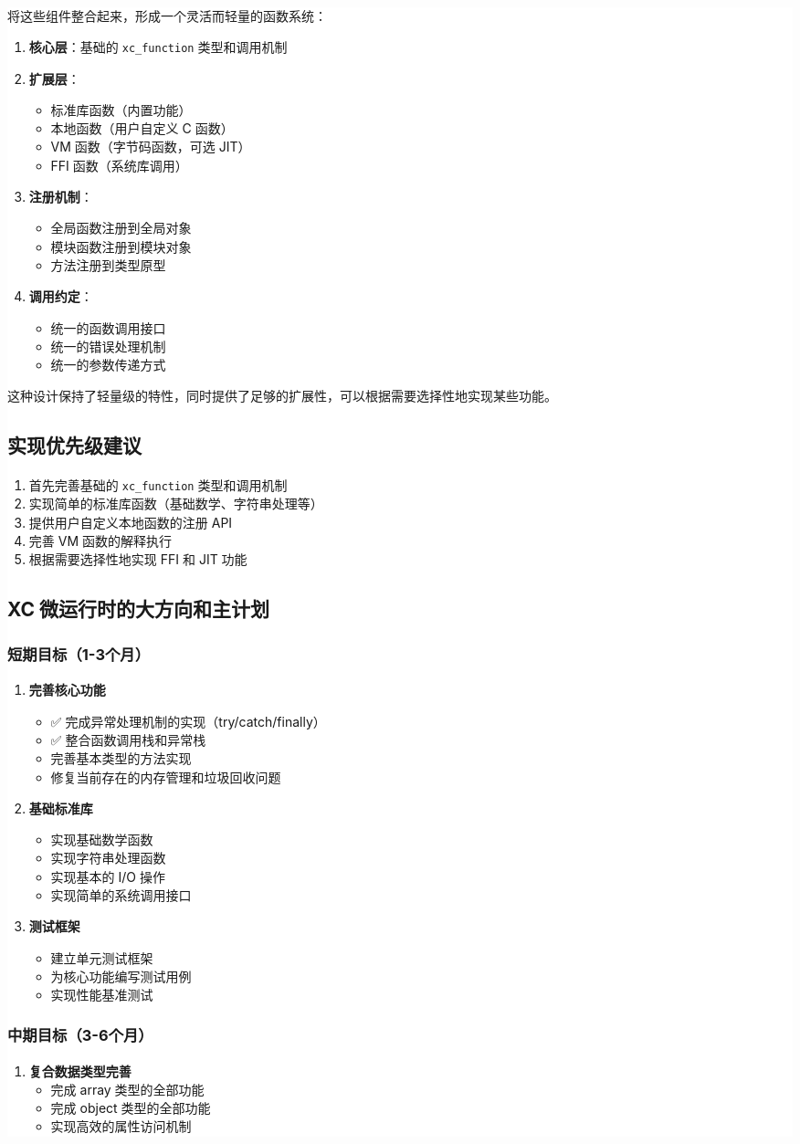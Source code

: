 将这些组件整合起来，形成一个灵活而轻量的函数系统：

1. **核心层**：基础的 `xc_function` 类型和调用机制
2. **扩展层**：
   - 标准库函数（内置功能）
   - 本地函数（用户自定义 C 函数）
   - VM 函数（字节码函数，可选 JIT）
   - FFI 函数（系统库调用）

3. **注册机制**：
   - 全局函数注册到全局对象
   - 模块函数注册到模块对象
   - 方法注册到类型原型

4. **调用约定**：
   - 统一的函数调用接口
   - 统一的错误处理机制
   - 统一的参数传递方式

这种设计保持了轻量级的特性，同时提供了足够的扩展性，可以根据需要选择性地实现某些功能。

## 实现优先级建议

1. 首先完善基础的 `xc_function` 类型和调用机制
2. 实现简单的标准库函数（基础数学、字符串处理等）
3. 提供用户自定义本地函数的注册 API
4. 完善 VM 函数的解释执行
5. 根据需要选择性地实现 FFI 和 JIT 功能

## XC 微运行时的大方向和主计划

### 短期目标（1-3个月）

1. **完善核心功能**
   - ✅ 完成异常处理机制的实现（try/catch/finally）
   - ✅ 整合函数调用栈和异常栈
   - 完善基本类型的方法实现
   - 修复当前存在的内存管理和垃圾回收问题

2. **基础标准库**
   - 实现基础数学函数
   - 实现字符串处理函数
   - 实现基本的 I/O 操作
   - 实现简单的系统调用接口

3. **测试框架**
   - 建立单元测试框架
   - 为核心功能编写测试用例
   - 实现性能基准测试

### 中期目标（3-6个月）

1. **复合数据类型完善**
   - 完成 array 类型的全部功能
   - 完成 object 类型的全部功能
   - 实现高效的属性访问机制

